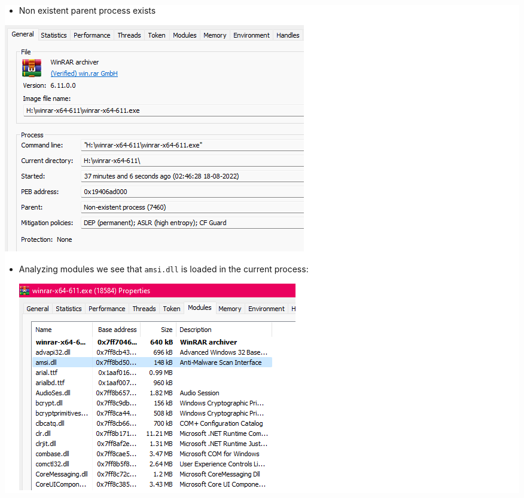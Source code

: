 - Non existent parent process exists

![](https://raw.githubusercontent.com/m3rcer/m3rcer.github.io/refs/heads/master/_posts/redteaming/APT-Emulation-Nobellium/Pasted%20image%2020220818032417.png)

- Analyzing modules we see that `amsi.dll` is loaded in the current process:

	![](https://raw.githubusercontent.com/m3rcer/m3rcer.github.io/refs/heads/master/_posts/redteaming/APT-Emulation-Nobellium/Pasted%20image%2020220818032319.png)

